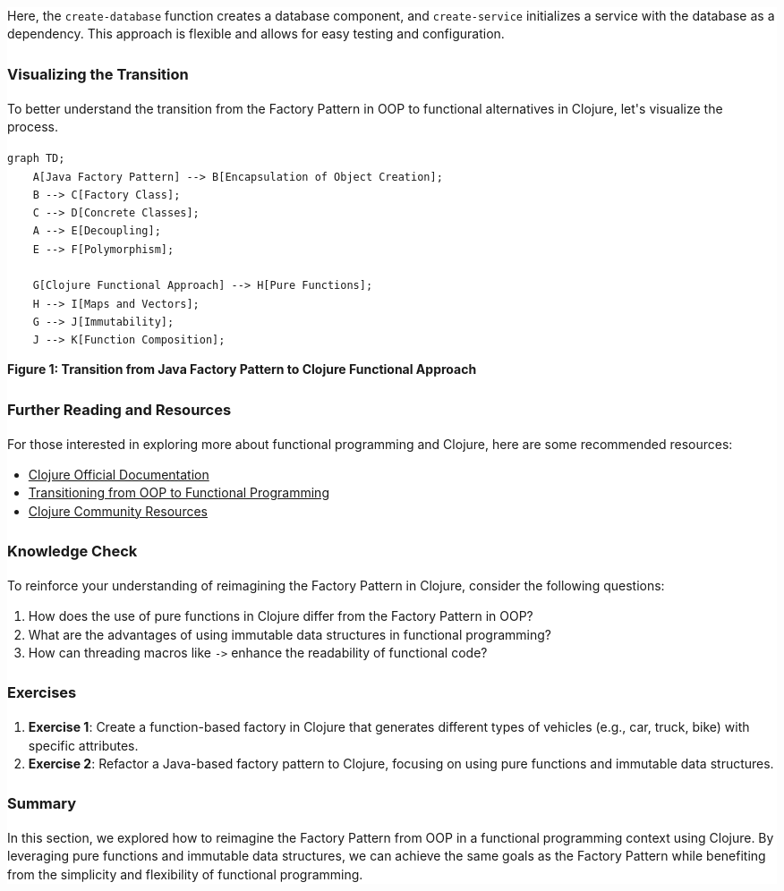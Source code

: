 Here, the `create-database` function creates a database component, and `create-service` initializes a service with the database as a dependency. This approach is flexible and allows for easy testing and configuration.

### Visualizing the Transition

To better understand the transition from the Factory Pattern in OOP to functional alternatives in Clojure, let's visualize the process.

```mermaid
graph TD;
    A[Java Factory Pattern] --> B[Encapsulation of Object Creation];
    B --> C[Factory Class];
    C --> D[Concrete Classes];
    A --> E[Decoupling];
    E --> F[Polymorphism];

    G[Clojure Functional Approach] --> H[Pure Functions];
    H --> I[Maps and Vectors];
    G --> J[Immutability];
    J --> K[Function Composition];
```

**Figure 1: Transition from Java Factory Pattern to Clojure Functional Approach**

### Further Reading and Resources

For those interested in exploring more about functional programming and Clojure, here are some recommended resources:

- [Clojure Official Documentation](https://clojure.org/reference)
- [Transitioning from OOP to Functional Programming](https://www.lispcast.com/oo-to-fp/)
- [Clojure Community Resources](https://clojure.org/community/resources)

### Knowledge Check

To reinforce your understanding of reimagining the Factory Pattern in Clojure, consider the following questions:

1. How does the use of pure functions in Clojure differ from the Factory Pattern in OOP?
2. What are the advantages of using immutable data structures in functional programming?
3. How can threading macros like `->` enhance the readability of functional code?

### Exercises

1. **Exercise 1**: Create a function-based factory in Clojure that generates different types of vehicles (e.g., car, truck, bike) with specific attributes.
2. **Exercise 2**: Refactor a Java-based factory pattern to Clojure, focusing on using pure functions and immutable data structures.

### Summary

In this section, we explored how to reimagine the Factory Pattern from OOP in a functional programming context using Clojure. By leveraging pure functions and immutable data structures, we can achieve the same goals as the Factory Pattern while benefiting from the simplicity and flexibility of functional programming.
